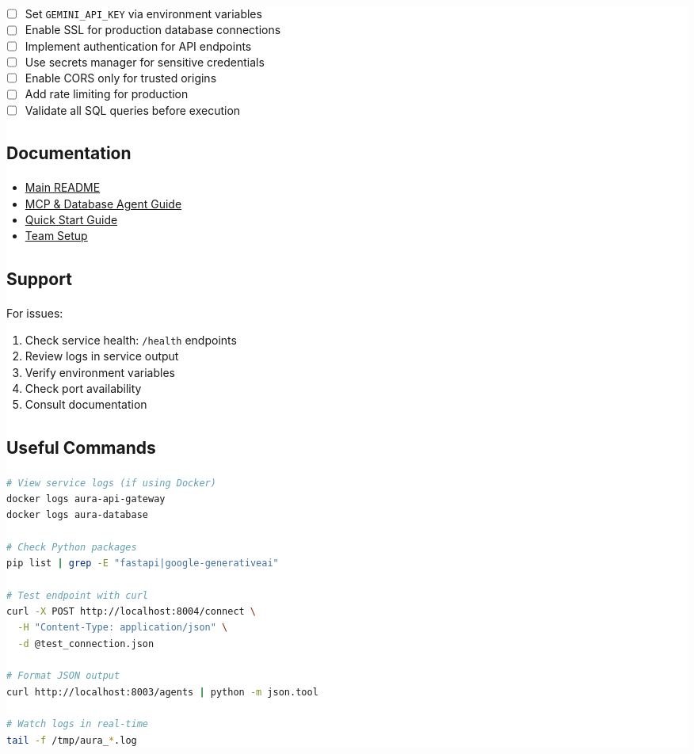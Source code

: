 - [ ] Set `GEMINI_API_KEY` via environment variables
- [ ] Enable SSL for production database connections
- [ ] Implement authentication for API endpoints
- [ ] Use secrets manager for sensitive credentials
- [ ] Enable CORS only for trusted origins
- [ ] Add rate limiting for production
- [ ] Validate all SQL queries before execution

## Documentation

- [Main README](../README.md)
- [MCP & Database Agent Guide](MCP_DATABASE_AGENT.md)
- [Quick Start Guide](../QUICKSTART.md)
- [Team Setup](../README-TEAM.md)

## Support

For issues:
1. Check service health: `/health` endpoints
2. Review logs in service output
3. Verify environment variables
4. Check port availability
5. Consult documentation

## Useful Commands

```bash
# View service logs (if using Docker)
docker logs aura-api-gateway
docker logs aura-database

# Check Python packages
pip list | grep -E "fastapi|google-generativeai"

# Test endpoint with curl
curl -X POST http://localhost:8004/connect \
  -H "Content-Type: application/json" \
  -d @test_connection.json

# Format JSON output
curl http://localhost:8003/agents | python -m json.tool

# Watch logs in real-time
tail -f /tmp/aura_*.log
```
